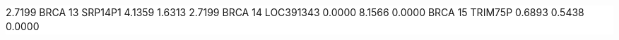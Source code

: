 </td>
<td style="text-align:right;">
2.7199
</td>
<td style="text-align:left;">
BRCA
</td>
</tr>
<tr>
<td style="text-align:left;">
13
</td>
<td style="text-align:left;">
SRP14P1
</td>
<td style="text-align:right;">
4.1359
</td>
<td style="text-align:right;">
1.6313
</td>
<td style="text-align:right;">
2.7199
</td>
<td style="text-align:left;">
BRCA
</td>
</tr>
<tr>
<td style="text-align:left;">
14
</td>
<td style="text-align:left;">
LOC391343
</td>
<td style="text-align:right;">
0.0000
</td>
<td style="text-align:right;">
8.1566
</td>
<td style="text-align:right;">
0.0000
</td>
<td style="text-align:left;">
BRCA
</td>
</tr>
<tr>
<td style="text-align:left;">
15
</td>
<td style="text-align:left;">
TRIM75P
</td>
<td style="text-align:right;">
0.6893
</td>
<td style="text-align:right;">
0.5438
</td>
<td style="text-align:right;">
0.0000
</td>